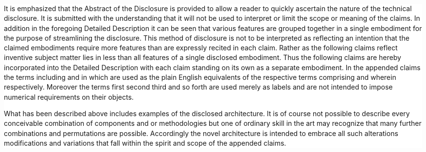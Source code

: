 It is emphasized that the Abstract of the Disclosure is provided to allow a reader to quickly ascertain the nature of the technical disclosure. It is submitted with the understanding that it will not be used to interpret or limit the scope or meaning of the claims. In addition in the foregoing Detailed Description it can be seen that various features are grouped together in a single embodiment for the purpose of streamlining the disclosure. This method of disclosure is not to be interpreted as reflecting an intention that the claimed embodiments require more features than are expressly recited in each claim. Rather as the following claims reflect inventive subject matter lies in less than all features of a single disclosed embodiment. Thus the following claims are hereby incorporated into the Detailed Description with each claim standing on its own as a separate embodiment. In the appended claims the terms including and in which are used as the plain English equivalents of the respective terms comprising and wherein respectively. Moreover the terms first second third and so forth are used merely as labels and are not intended to impose numerical requirements on their objects.

What has been described above includes examples of the disclosed architecture. It is of course not possible to describe every conceivable combination of components and or methodologies but one of ordinary skill in the art may recognize that many further combinations and permutations are possible. Accordingly the novel architecture is intended to embrace all such alterations modifications and variations that fall within the spirit and scope of the appended claims.


